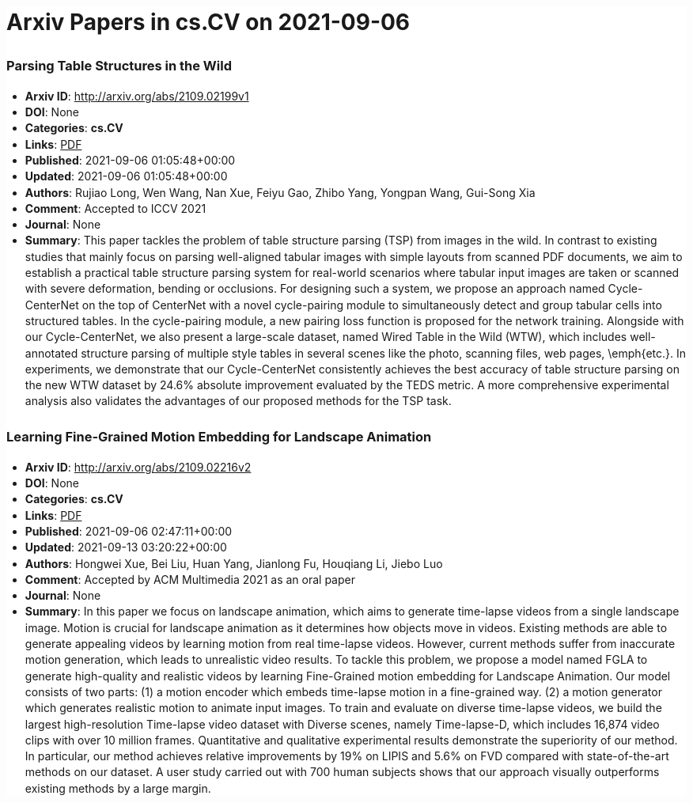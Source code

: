 # Arxiv Papers in cs.CV on 2021-09-06
### Parsing Table Structures in the Wild
- **Arxiv ID**: http://arxiv.org/abs/2109.02199v1
- **DOI**: None
- **Categories**: **cs.CV**
- **Links**: [PDF](http://arxiv.org/pdf/2109.02199v1)
- **Published**: 2021-09-06 01:05:48+00:00
- **Updated**: 2021-09-06 01:05:48+00:00
- **Authors**: Rujiao Long, Wen Wang, Nan Xue, Feiyu Gao, Zhibo Yang, Yongpan Wang, Gui-Song Xia
- **Comment**: Accepted to ICCV 2021
- **Journal**: None
- **Summary**: This paper tackles the problem of table structure parsing (TSP) from images in the wild. In contrast to existing studies that mainly focus on parsing well-aligned tabular images with simple layouts from scanned PDF documents, we aim to establish a practical table structure parsing system for real-world scenarios where tabular input images are taken or scanned with severe deformation, bending or occlusions. For designing such a system, we propose an approach named Cycle-CenterNet on the top of CenterNet with a novel cycle-pairing module to simultaneously detect and group tabular cells into structured tables. In the cycle-pairing module, a new pairing loss function is proposed for the network training. Alongside with our Cycle-CenterNet, we also present a large-scale dataset, named Wired Table in the Wild (WTW), which includes well-annotated structure parsing of multiple style tables in several scenes like the photo, scanning files, web pages, \emph{etc.}. In experiments, we demonstrate that our Cycle-CenterNet consistently achieves the best accuracy of table structure parsing on the new WTW dataset by 24.6\% absolute improvement evaluated by the TEDS metric. A more comprehensive experimental analysis also validates the advantages of our proposed methods for the TSP task.



### Learning Fine-Grained Motion Embedding for Landscape Animation
- **Arxiv ID**: http://arxiv.org/abs/2109.02216v2
- **DOI**: None
- **Categories**: **cs.CV**
- **Links**: [PDF](http://arxiv.org/pdf/2109.02216v2)
- **Published**: 2021-09-06 02:47:11+00:00
- **Updated**: 2021-09-13 03:20:22+00:00
- **Authors**: Hongwei Xue, Bei Liu, Huan Yang, Jianlong Fu, Houqiang Li, Jiebo Luo
- **Comment**: Accepted by ACM Multimedia 2021 as an oral paper
- **Journal**: None
- **Summary**: In this paper we focus on landscape animation, which aims to generate time-lapse videos from a single landscape image. Motion is crucial for landscape animation as it determines how objects move in videos. Existing methods are able to generate appealing videos by learning motion from real time-lapse videos. However, current methods suffer from inaccurate motion generation, which leads to unrealistic video results. To tackle this problem, we propose a model named FGLA to generate high-quality and realistic videos by learning Fine-Grained motion embedding for Landscape Animation. Our model consists of two parts: (1) a motion encoder which embeds time-lapse motion in a fine-grained way. (2) a motion generator which generates realistic motion to animate input images. To train and evaluate on diverse time-lapse videos, we build the largest high-resolution Time-lapse video dataset with Diverse scenes, namely Time-lapse-D, which includes 16,874 video clips with over 10 million frames. Quantitative and qualitative experimental results demonstrate the superiority of our method. In particular, our method achieves relative improvements by 19% on LIPIS and 5.6% on FVD compared with state-of-the-art methods on our dataset. A user study carried out with 700 human subjects shows that our approach visually outperforms existing methods by a large margin.
